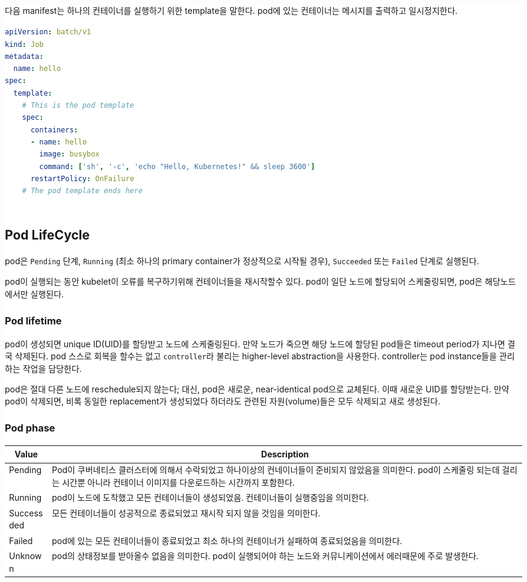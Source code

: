 다음 manifest는 하나의 컨테이너를 실행하기 위한 template을 말한다. pod에 있는 컨테이너는 메시지를 출력하고 일시정지한다.

```yaml
apiVersion: batch/v1
kind: Job
metadata:
  name: hello
spec:
  template:
    # This is the pod template
    spec:
      containers:
      - name: hello
        image: busybox
        command: ['sh', '-c', 'echo "Hello, Kubernetes!" && sleep 3600']
      restartPolicy: OnFailure
    # The pod template ends here
    
```

## Pod LifeCycle

pod은 ```Pending``` 단계, ```Running``` (최소 하나의 primary container가 정상적으로 시작될 경우), ```Succeeded``` 또는 ```Failed``` 단계로 실행된다.

pod이 실행되는 동안 kubelet이 오류를 복구하기위해 컨테이너들을 재시작할수 있다. pod이 일단 노드에 할당되어 스케줄링되면, pod은 해당노드에서만 실행된다.



### Pod lifetime

pod이 생성되면 unique ID(UID)를 할당받고 노드에 스케줄링된다. 만약 노드가 죽으면 해당 노드에 할당된 pod들은 timeout period가 지나면 결국 삭제된다. pod 스스로 회복을 할수는 없고 ```controller```라 불리는 higher-level abstraction을 사용한다. controller는 pod instance들을 관리하는 작업을 담당한다.

pod은 절대 다른 노드에 reschedule되지 않는다; 대신, pod은 새로운, near-identical pod으로 교체된다. 이때 새로운 UID를 할당받는다. 만약 pod이 삭제되면, 비록 동일한 replacement가 생성되었다 하더라도 관련된 자원(volume)들은 모두 삭제되고 새로 생성된다.



### Pod phase


| Value | Description
| -- | ----
|Pending | Pod이 쿠버네티스 클러스터에 의해서 수락되었고 하나이상의 컨네이너들이 준비되지 않았음을 의미한다. pod이 스케줄링 되는데 걸리는 시간뿐 아니라 컨테이너 이미지를 다운로드하는 시간까지 포함한다.
| Running | pod이 노드에 도착했고 모든 컨테이너들이 생성되었음. 컨테이너들이 실행중임을 의미한다.
| Successded | 모든 컨테이너들이 성공적으로 종료되었고 재시작 되지 않을 것임을 의미한다.
| Failed | pod에 있는 모든 컨테이너들이 종료되었고 최소 하나의 컨테이너가 실패하여 종료되었음을 의미한다. 
| Unknown | pod의 상태정보를 받아올수 없음을 의미한다. pod이 실행되어야 하는 노드와 커뮤니케이션에서 에러때문에 주로 발생한다. 


